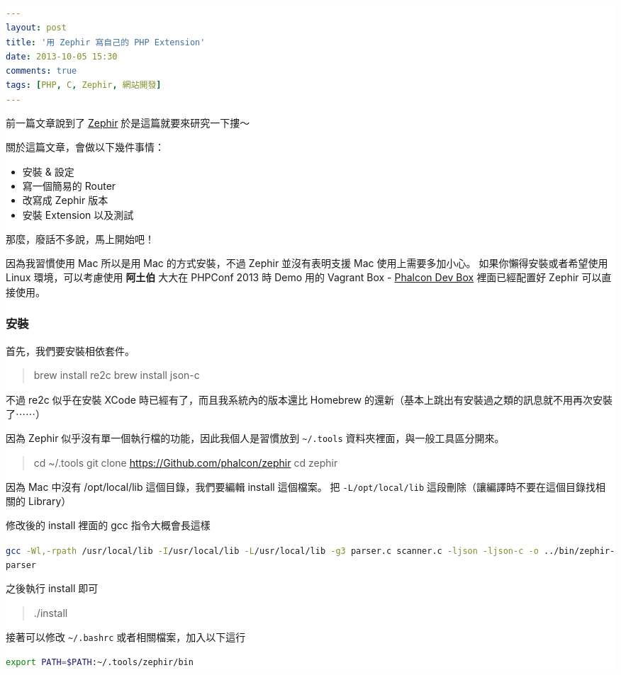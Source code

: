 ```yaml
---
layout: post
title: '用 Zephir 寫自己的 PHP Extension'
date: 2013-10-05 15:30
comments: true
tags: [PHP, C, Zephir, 網站開發]
---
```

前一篇文章說到了 [Zephir](https://zephir-lang.com/) 於是這篇就要來研究一下摟～

關於這篇文章，會做以下幾件事情：

* 安裝 & 設定
* 寫一個簡易的 Router
* 改寫成 Zephir 版本
* 安裝 Extension 以及測試

那麼，廢話不多說，馬上開始吧！



因為我習慣使用 Mac 所以是用 Mac 的方式安裝，不過 Zephir 並沒有表明支援 Mac 使用上需要多加小心。
如果你懶得安裝或者希望使用 Linux 環境，可以考慮使用 **阿土伯** 大大在 PHPConf 2013 時 Demo 用的 Vagrant Box - [Phalcon Dev Box](https://Github.com/racklin/phalcon-dev-box) 裡面已經配置好 Zephir 可以直接使用。

### 安裝

首先，我們要安裝相依套件。

> brew install re2c
> brew install json-c

不過 re2c 似乎在安裝 XCode 時已經有了，而且我系統內的版本還比 Homebrew 的還新（基本上跳出有安裝過之類的訊息就不用再次安裝了⋯⋯）

因為 Zephir 似乎沒有單一個執行檔的功能，因此我個人是習慣放到 `~/.tools` 資料夾裡面，與一般工具區分開來。

> cd ~/.tools
> git clone https://Github.com/phalcon/zephir
> cd zephir

因為 Mac 中沒有 /opt/local/lib 這個目錄，我們要編輯 install 這個檔案。
把 `-L/opt/local/lib` 這段刪除（讓編譯時不要在這個目錄找相關的 Library）

修改後的 install 裡面的 gcc 指令大概會長這樣

``` sh
gcc -Wl,-rpath /usr/local/lib -I/usr/local/lib -L/usr/local/lib -g3 parser.c scanner.c -ljson -ljson-c -o ../bin/zephir-parser
```
之後執行 install 即可

> ./install

接著可以修改 `~/.bashrc` 或者相關檔案，加入以下這行

``` sh
export PATH=$PATH:~/.tools/zephir/bin
```
